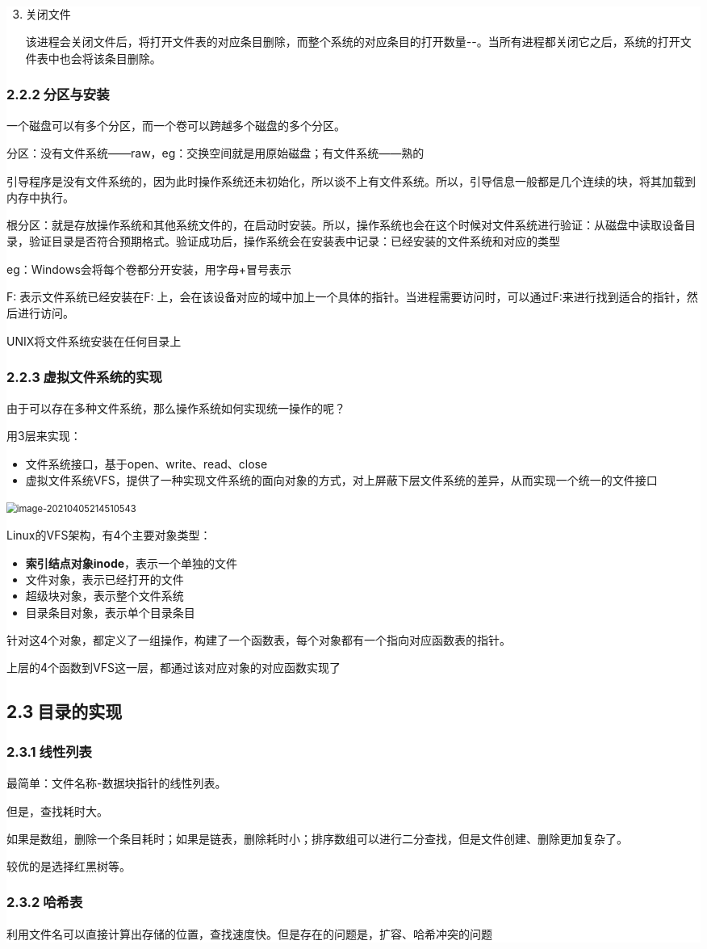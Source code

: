 3. 关闭文件

   该进程会关闭文件后，将打开文件表的对应条目删除，而整个系统的对应条目的打开数量--。当所有进程都关闭它之后，系统的打开文件表中也会将该条目删除。

### 2.2.2 分区与安装

一个磁盘可以有多个分区，而一个卷可以跨越多个磁盘的多个分区。

分区：没有文件系统——raw，eg：交换空间就是用原始磁盘；有文件系统——熟的

引导程序是没有文件系统的，因为此时操作系统还未初始化，所以谈不上有文件系统。所以，引导信息一般都是几个连续的块，将其加载到内存中执行。

根分区：就是存放操作系统和其他系统文件的，在启动时安装。所以，操作系统也会在这个时候对文件系统进行验证：从磁盘中读取设备目录，验证目录是否符合预期格式。验证成功后，操作系统会在安装表中记录：已经安装的文件系统和对应的类型

eg：Windows会将每个卷都分开安装，用字母+冒号表示

F: 表示文件系统已经安装在F: 上，会在该设备对应的域中加上一个具体的指针。当进程需要访问时，可以通过F:来进行找到适合的指针，然后进行访问。

UNIX将文件系统安装在任何目录上

### 2.2.3 虚拟文件系统的实现

由于可以存在多种文件系统，那么操作系统如何实现统一操作的呢？

用3层来实现：

- 文件系统接口，基于open、write、read、close
- 虚拟文件系统VFS，提供了一种实现文件系统的面向对象的方式，对上屏蔽下层文件系统的差异，从而实现一个统一的文件接口

<img src="pic\image-20210405214510543.png" alt="image-20210405214510543" style="zoom: 80%;" />

Linux的VFS架构，有4个主要对象类型：

- **索引结点对象inode**，表示一个单独的文件
- 文件对象，表示已经打开的文件
- 超级块对象，表示整个文件系统
- 目录条目对象，表示单个目录条目

针对这4个对象，都定义了一组操作，构建了一个函数表，每个对象都有一个指向对应函数表的指针。

上层的4个函数到VFS这一层，都通过该对应对象的对应函数实现了

## 2.3 目录的实现

### 2.3.1 线性列表

最简单：文件名称-数据块指针的线性列表。

但是，查找耗时大。

如果是数组，删除一个条目耗时；如果是链表，删除耗时小；排序数组可以进行二分查找，但是文件创建、删除更加复杂了。

较优的是选择红黑树等。

### 2.3.2 哈希表

利用文件名可以直接计算出存储的位置，查找速度快。但是存在的问题是，扩容、哈希冲突的问题
